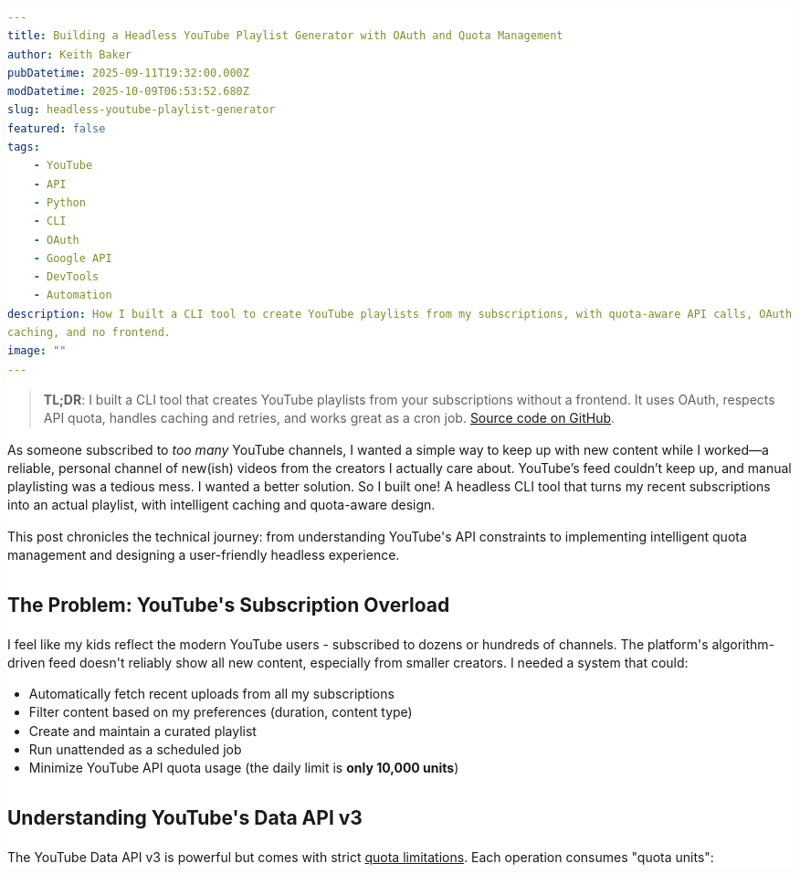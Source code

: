 ```yaml
---
title: Building a Headless YouTube Playlist Generator with OAuth and Quota Management
author: Keith Baker
pubDatetime: 2025-09-11T19:32:00.000Z
modDatetime: 2025-10-09T06:53:52.680Z
slug: headless-youtube-playlist-generator
featured: false
tags:
    - YouTube
    - API
    - Python
    - CLI
    - OAuth
    - Google API
    - DevTools
    - Automation
description: How I built a CLI tool to create YouTube playlists from my subscriptions, with quota-aware API calls, OAuth caching, and no frontend.
image: ""
---
```


> **TL;DR**: I built a CLI tool that creates YouTube playlists from your subscriptions without a frontend. It uses OAuth, respects API quota, handles caching and retries, and works great as a cron job. [Source code on GitHub](https://github.com/keif/playlist-from-subs).

As someone subscribed to _too many_ YouTube channels, I wanted a simple way to keep up with new content while I worked—a reliable, personal channel of new(ish) videos from the creators I actually care about. YouTube’s feed couldn’t keep up, and manual playlisting was a tedious mess. I wanted a better solution. So I built one! A headless CLI tool that turns my recent subscriptions into an actual playlist, with intelligent caching and quota-aware design.

This post chronicles the technical journey: from understanding YouTube's API constraints to implementing intelligent quota management and designing a user-friendly headless experience.

## The Problem: YouTube's Subscription Overload

I feel like my kids reflect the modern YouTube users - subscribed to dozens or hundreds of channels. The platform's algorithm-driven feed doesn't reliably show all new content, especially from smaller creators. I needed a system that could:

- Automatically fetch recent uploads from all my subscriptions
- Filter content based on my preferences (duration, content type)
- Create and maintain a curated playlist
- Run unattended as a scheduled job
- Minimize YouTube API quota usage (the daily limit is **only 10,000 units**)

## Understanding YouTube's Data API v3

The YouTube Data API v3 is powerful but comes with strict [quota limitations](https://developers.google.com/youtube/v3/determine_quota_cost). Each operation consumes "quota units":
